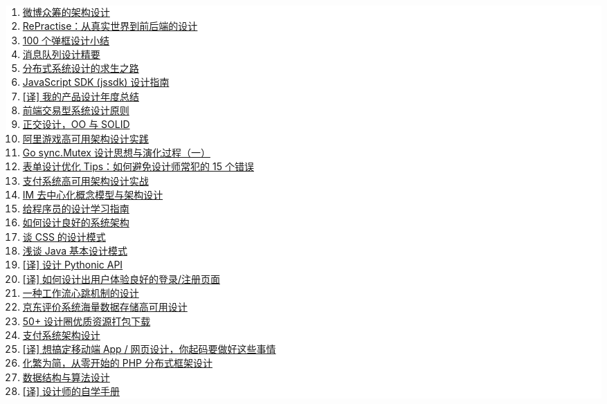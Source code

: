 1. [微博众筹的架构设计](https://weekly.manong.io/bounce?url=http%3A%2F%2Fmp.weixin.qq.com%2Fs%3F__biz%3DMzAwMDU1MTE1OQ%3D%3D%26mid%3D2653547384%26idx%3D1%26sn%3Dc2a667af2077eddfa9b1a06b67c0f33c&aid=6675&nid=124)
1. [RePractise：从真实世界到前后端的设计](https://weekly.manong.io/bounce?url=https%3A%2F%2Fgithub.com%2Fphodal%2Frepractise%2Fblob%2Fgh-pages%2Fchapters%2Fno-stacks.md&aid=6699&nid=124)
1. [100 个弹框设计小结](https://weekly.manong.io/bounce?url=https%3A%2F%2Fisux.tencent.com%2F100%25E4%25B8%25AA%25E5%25BC%25B9%25E6%25A1%2586%25E8%25AE%25BE%25E8%25AE%25A1%25E5%25B0%258F%25E7%25BB%2593.html&aid=6710&nid=124)
1. [消息队列设计精要](https://weekly.manong.io/bounce?url=http%3A%2F%2Ftech.meituan.com%2Fmq-design.html&aid=6747&nid=125)
1. [分布式系统设计的求生之路](https://weekly.manong.io/bounce?url=http%3A%2F%2Fwetest.qq.com%2Flab%2Fview%2F%3Fid%3D105&aid=6748&nid=125)
1. [JavaScript SDK (jssdk) 设计指南](https://weekly.manong.io/bounce?url=http%3A%2F%2Fjs8.in%2F2016%2F06%2F29%2Fjavascript%2520sdk%28jssdk%29%25E8%25AE%25BE%25E8%25AE%25A1%25E6%258C%2587%25E5%258D%2597%2F%3Ff%3Dtt&aid=6763&nid=125)
1. [[译] 我的产品设计年度总结](https://weekly.manong.io/bounce?url=http%3A%2F%2Fwww.uisdc.com%2Ffacebook-direction-product-design-summary&aid=6816&nid=126)
1. [前端交易型系统设计原则](https://weekly.manong.io/bounce?url=http%3A%2F%2Fmp.weixin.qq.com%2Fs%3F__biz%3DMzIwODA4NjMwNA%3D%3D%26mid%3D2652897834%26idx%3D1%26sn%3D8982e533fb62b58f1b5211a12b11d087&aid=6881&nid=127)
1. [正交设计，OO 与 SOLID](https://weekly.manong.io/bounce?url=https%3A%2F%2Fcodingstyle.cn%2Ftopics%2F192&aid=6926&nid=127)
1. [阿里游戏高可用架构设计实践](https://weekly.manong.io/bounce?url=http%3A%2F%2Fmp.weixin.qq.com%2Fs%3F__biz%3DMzA4Nzg5Nzc5OA%3D%3D%26mid%3D2651660980%26idx%3D1%26sn%3D640c3d2280d7657f236434ff6ba0b22b%23rd&aid=6945&nid=128)
1. [Go sync.Mutex 设计思想与演化过程（一）](https://weekly.manong.io/bounce?url=http%3A%2F%2Fmp.weixin.qq.com%2Fs%3F__biz%3DMzAxMzc4Mzk1Mw%3D%3D%26mid%3D2649836301%26idx%3D2%26sn%3D70b026d4862b9eae93e5817c06da67cf&aid=7025&nid=129)
1. [表单设计优化 Tips：如何避免设计师常犯的 15 个错误](https://weekly.manong.io/bounce?url=http%3A%2F%2Figeekbar.com%2Figeekbar%2Fpost%2F59.htm&aid=7061&nid=129)
1. [支付系统高可用架构设计实战](https://weekly.manong.io/bounce?url=http%3A%2F%2Fdbaplus.cn%2Fnews-21-591-1.html&aid=7092&nid=130)
1. [IM 去中心化概念模型与架构设计](https://weekly.manong.io/bounce?url=http%3A%2F%2Fmp.weixin.qq.com%2Fs%3F__biz%3DMzAxMTEyOTQ5OQ%3D%3D%26mid%3D2650610631%26idx%3D1%26sn%3Ddb8d4fcfdf7b6e5edcc9214adca523e3%23rd&aid=7093&nid=130)
1. [给程序员的设计学习指南](https://weekly.manong.io/bounce?url=http%3A%2F%2Fwww.cocoachina.com%2Fspecial%2Fdesign%2F&aid=7129&nid=130)
1. [如何设计良好的系统架构](https://weekly.manong.io/bounce?url=http%3A%2F%2Ftoutiao.io%2Fj%2Ffs6yn9&aid=7159&nid=131)
1. [谈 CSS 的设计模式](https://weekly.manong.io/bounce?url=http%3A%2F%2Ftoutiao.io%2Fj%2Fc1fhbp&aid=7179&nid=131)
1. [浅谈 Java 基本设计模式](https://weekly.manong.io/bounce?url=http%3A%2F%2Ftoutiao.io%2Fj%2Fjxmr46&aid=7206&nid=131)
1. [[译] 设计 Pythonic API](https://weekly.manong.io/bounce?url=http%3A%2F%2Ftoutiao.io%2Fj%2Fr3b1ku&aid=7249&nid=132)
1. [[译] 如何设计出用户体验良好的登录/注册页面](https://weekly.manong.io/bounce?url=http%3A%2F%2Ftoutiao.io%2Fj%2Fibz6as&aid=7261&nid=132)
1. [一种工作流心跳机制的设计](https://weekly.manong.io/bounce?url=http%3A%2F%2Ftoutiao.io%2Fj%2F5d73b8&aid=7264&nid=132)
1. [京东评价系统海量数据存储高可用设计](https://weekly.manong.io/bounce?url=http%3A%2F%2Ftoutiao.io%2Fj%2Fj98rp8&aid=7282&nid=132)
1. [50+ 设计圈优质资源打包下载](https://weekly.manong.io/bounce?url=http%3A%2F%2Ftoutiao.io%2Fj%2Fq4rek2&aid=7289&nid=132)
1. [支付系统架构设计](https://weekly.manong.io/bounce?url=http%3A%2F%2Ftoutiao.io%2Fj%2Fxz39sq&aid=7371&nid=134)
1. [[译] 想搞定移动端 App / 网页设计，你起码要做好这些事情](https://weekly.manong.io/bounce?url=http%3A%2F%2Ftoutiao.io%2Fj%2Fdbor10&aid=7394&nid=134)
1. [化繁为简，从零开始的 PHP 分布式框架设计](https://weekly.manong.io/bounce?url=http%3A%2F%2Ftoutiao.io%2Fj%2Fqmhz8f&aid=7451&nid=135)
1. [数据结构与算法设计](https://weekly.manong.io/bounce?url=http%3A%2F%2Ftoutiao.io%2Fj%2Fvo2uvy&aid=7459&nid=135)
1. [[译] 设计师的自学手册](https://weekly.manong.io/bounce?url=http%3A%2F%2Ftoutiao.io%2Fj%2Fldecqp&aid=7472&nid=135)